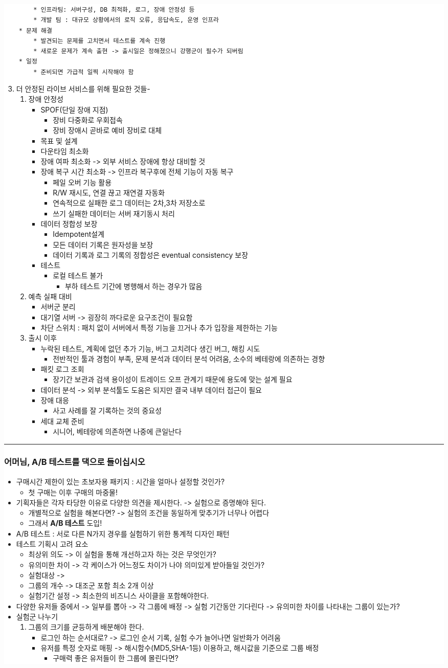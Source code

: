 			* 인프라팀: 서버구성, DB 최적화, 로그, 장애 안정성 등
			* 개발 팀 : 대규모 상황에서의 로직 오류, 응답속도, 운영 인프라
		* 문제 해결
			* 발견되는 문제를 고치면서 테스트를 계속 진행
			* 새로운 문제가 계속 출현 -> 출시일은 정해졌으니 강행군이 필수가 되버림
		* 일정
			* 준비되면 가급적 일찍 시작해야 함

3. 더 안정된 라이브 서비스를 위해 필요한 것들- 
	1. 장애 안정성
		* SPOF(단일 장애 지점)
			* 장비 다중화로 우회접속
			* 장비 장애시 곧바로 예비 장비로 대체
		* 목표 및 설계
		* 다운타임 최소화
		* 장애 여파 최소화 -> 외부 서비스 장애에 항상 대비할 것
		* 장애 복구 시간 최소화 -> 인프라 복구후에 전체 기능이 자동 복구
			* 페일 오버 기능 활용
			* R/W 재시도, 연결 끊고 재연결 자동화
			* 연속적으로 실패한 로그 데이터는 2차,3차 저장소로
			* 쓰기 실패한 데이터는 서버 재기동시 처리
		* 데이터 정합성 보장
			* Idempotent설계
			* 모든 데이터 기록은 원자성을 보장
			* 데이터 기록과 로그 기록의 정합성은  eventual consistency 보장
		* 테스트
			* 로컬 테스트 불가
				* 부하 테스트 기간에 병행해서 하는 경우가 많음
	2. 예측 실패 대비
		* 서버군 분리
		* 대기열 서버 -> 굉장히 까다로운 요구조건이 필요함
		* 차단 스위치 : 패치 없이 서버에서 특정 기능을 끄거나 추가 입장을 제한하는 기능
	3. 출시 이후
		* 누락된 테스트, 계획에 없던 추가 기능, 버그 고치려다 생긴 버그, 해킹 시도
			* 전반적인 툴과 경험이 부족, 문제 분석과 데이터 분석 어려움, 소수의 베테랑에 의존하는 경향
		* 패킷 로그 조회 
			* 장기간 보관과 검색 용이성이 트레이드 오프 관계기 때문에 용도에 맞는 설계 필요
		* 데이터 분석 -> 외부 분석툴도 도움은 되지만 결국 내부 데이터 접근이 필요
		* 장애 대응
			* 사고 사례를 잘 기록하는 것의 중요성
		* 세대 교체 준비
			* 시니어, 베테랑에 의존하면 나중에 큰일난다
	 
- - - -

### 어머님,  A/B 테스트를 댁으로 들이십시오
* 구매시간 제한이 있는 초보자용 패키지 : 시간을 얼마나 설정할 것인가?
	* 첫 구매는 이후 구매의 마중물!
* 기획자들은 각자 타당한 이유로 다양한 의견을 제시한다. -> 실험으로 증명해야 된다.
	* 개별적으로 실험을 해본다면? -> 실험의 조건을 동일하게 맞추기가 너무나 어렵다
	* 그래서 **A/B 테스트** 도입!
* A/B 테스트 : 서로 다른 N가지 경우를 실험하기 위한 통계적 디자인 패턴
* 테스트 기획시 고려 요소
	* 최상위 의도 -> 이 실험을 통해 개선하고자 하는 것은 무엇인가?
	* 유의미한 차이 -> 각 케이스가 어느정도 차이가 나야 의미있게 받아들일 것인가?
	* 실험대상 ->
	* 그룹의 개수 -> 대조군 포함 최소 2개 이상
	* 실험기간 설정 -> 최소한의 비즈니스 사이클을 포함해야한다.
* 다양한 유저들 중에서 -> 일부를 뽑아 -> 각 그룹에 배정 -> 실험 기간동안 기다린다 -> 유의미한 차이를 나타내는 그룹이 있는가?
* 실험군 나누기
	1. 그룹의 크기를 균등하게 배분해야 한다.
		* 로그인 하는 순서대로? -> 로그인 순서 기록, 실험 수가 늘어나면 일반화가 어려움
		* 유저를 특정 숫자로 매핑 -> 해시함수(MD5,SHA-1등) 이용하고, 해시값을 기준으로 그룹 배정
			* 구매력 좋은 유저들이 한 그룹에 몰린다면?